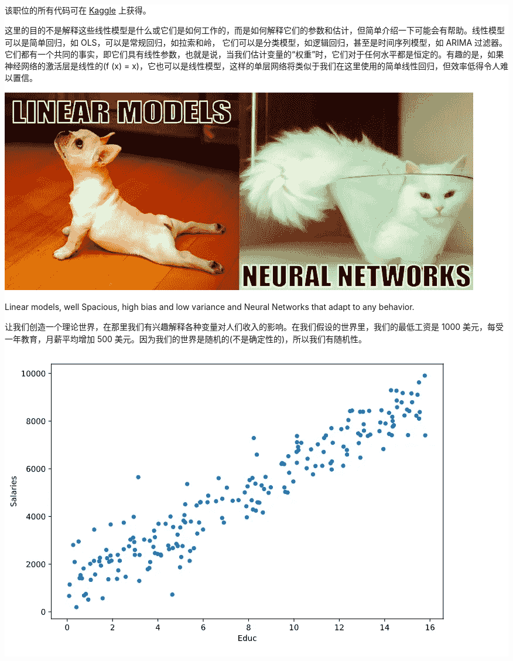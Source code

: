 该职位的所有代码可在 [Kaggle](https://www.kaggle.com/sn3fru/intepreting-machine-learning-linear-regression) 上获得。

这里的目的不是解释这些线性模型是什么或它们是如何工作的，而是如何解释它们的参数和估计，但简单介绍一下可能会有帮助。线性模型可以是简单回归，如 OLS，可以是常规回归，如拉索和岭，
它们可以是分类模型，如逻辑回归，甚至是时间序列模型，如 ARIMA 过滤器。它们都有一个共同的事实，即它们具有线性参数，也就是说，当我们估计变量的“权重”时，它们对于任何水平都是恒定的。有趣的是，如果神经网络的激活层是线性的(f (x) = x)，它也可以是线性模型，这样的单层网络将类似于我们在这里使用的简单线性回归，但效率低得令人难以置信。

![](img/124bc6857ff502ee264ebb09979dbac2.png)

Linear models, well Spacious, high bias and low variance and Neural Networks that adapt to any behavior.

让我们创造一个理论世界，在那里我们有兴趣解释各种变量对人们收入的影响。在我们假设的世界里，我们的最低工资是 1000 美元，每受一年教育，月薪平均增加 500 美元。因为我们的世界是随机的(不是确定性的)，所以我们有随机性。

![](img/810efb9ca3674a1a4794f4046a5bac6a.png)
